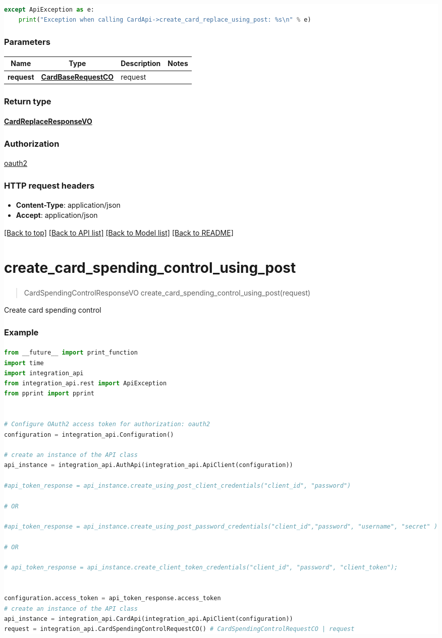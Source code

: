 ```python
except ApiException as e:
    print("Exception when calling CardApi->create_card_replace_using_post: %s\n" % e)
```

### Parameters

Name | Type | Description  | Notes
------------- | ------------- | ------------- | -------------
 **request** | [**CardBaseRequestCO**](CardBaseRequestCO.md)| request | 

### Return type

[**CardReplaceResponseVO**](CardReplaceResponseVO.md)

### Authorization

[oauth2](../README.md#oauth2)

### HTTP request headers

 - **Content-Type**: application/json
 - **Accept**: application/json

[[Back to top]](#) [[Back to API list]](../README.md#documentation-for-api-endpoints) [[Back to Model list]](../README.md#documentation-for-models) [[Back to README]](../README.md)

# **create_card_spending_control_using_post**
> CardSpendingControlResponseVO create_card_spending_control_using_post(request)

Create card spending control

### Example
```python
from __future__ import print_function
import time
import integration_api
from integration_api.rest import ApiException
from pprint import pprint


# Configure OAuth2 access token for authorization: oauth2
configuration = integration_api.Configuration()

# create an instance of the API class
api_instance = integration_api.AuthApi(integration_api.ApiClient(configuration))

#api_token_response = api_instance.create_using_post_client_credentials("client_id", "password")

# OR

#api_token_response = api_instance.create_using_post_password_credentials("client_id","password", "username", "secret" )

# OR

# api_token_response = api_instance.create_client_token_credentials("client_id", "password", "client_token");


configuration.access_token = api_token_response.access_token
# create an instance of the API class
api_instance = integration_api.CardApi(integration_api.ApiClient(configuration))
request = integration_api.CardSpendingControlRequestCO() # CardSpendingControlRequestCO | request
```